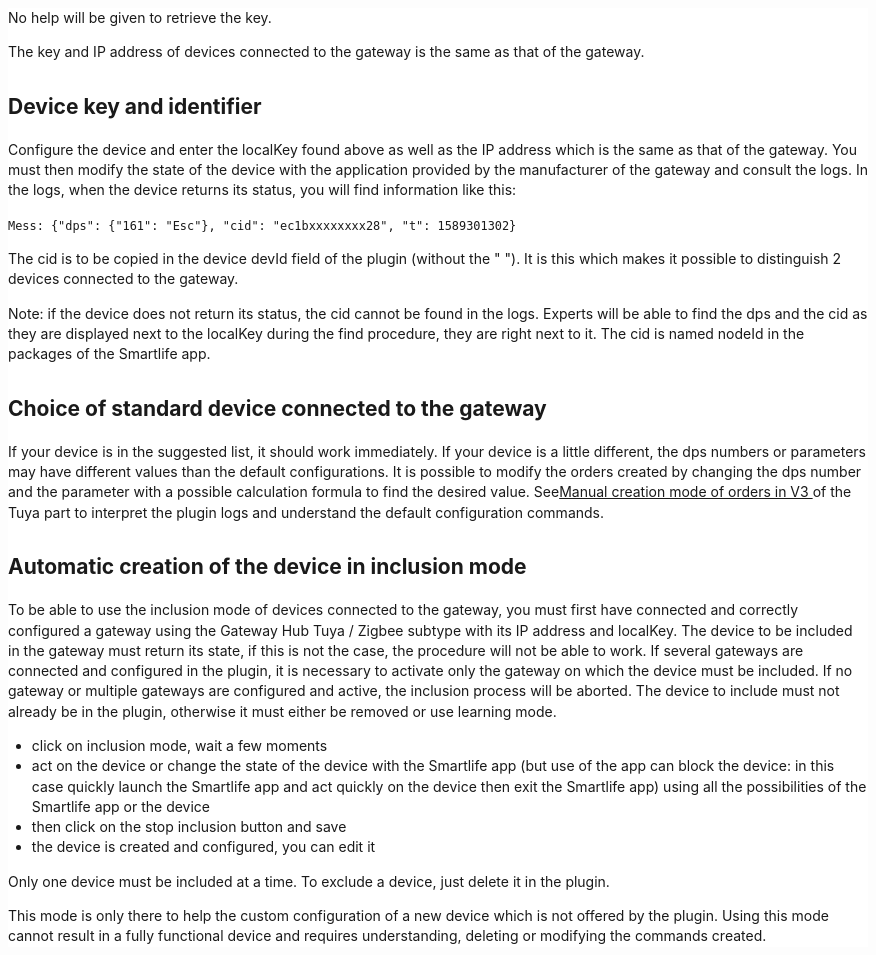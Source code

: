 No help will be given to retrieve the key.

The key and IP address of devices connected to the gateway is the same as that of the gateway.


## Device key and identifier

Configure the device and enter the localKey found above as well as the IP address which is the same as that of the gateway. You must then modify the state of the device with the application provided by the manufacturer of the gateway and consult the logs.
In the logs, when the device returns its status, you will find information like this: 
    
    Mess: {"dps": {"161": "Esc"}, "cid": "ec1bxxxxxxxx28", "t": 1589301302}
 
The cid is to be copied in the device devId field of the plugin (without the " "). It is this which makes it possible to distinguish 2 devices connected to the gateway.

Note: if the device does not return its status, the cid cannot be found in the logs. Experts will be able to find the dps and the cid as they are displayed next to the localKey during the find procedure, they are right next to it. The cid is named nodeId in the packages of the Smartlife app.


## Choice of standard device connected to the gateway

If your device is in the suggested list, it should work immediately. If your device is a little different, the dps numbers or parameters may have different values ​​than the default configurations. It is possible to modify the orders created by changing the dps number and the parameter with a possible calculation formula to find the desired value. See[Manual creation mode of orders in V3 ](./tuya#tocAnchor-1-10-8) of the Tuya part to interpret the plugin logs and understand the default configuration commands.


## Automatic creation of the device in inclusion mode

To be able to use the inclusion mode of devices connected to the gateway, you must first have connected and correctly configured a gateway using the Gateway Hub Tuya / Zigbee subtype with its IP address and localKey. The device to be included in the gateway must return its state, if this is not the case, the procedure will not be able to work. If several gateways are connected and configured in the plugin, it is necessary to activate only the gateway on which the device must be included.
If no gateway or multiple gateways are configured and active, the inclusion process will be aborted. The device to include must not already be in the plugin, otherwise it must either be removed or use learning mode.

- click on inclusion mode, wait a few moments
- act on the device or change the state of the device with the Smartlife app (but use of the app can block the device: in this case quickly launch the Smartlife app and act quickly on the device then exit the Smartlife app) using all the possibilities of the Smartlife app or the device
- then click on the stop inclusion button and save
- the device is created and configured, you can edit it

Only one device must be included at a time. To exclude a device, just delete it in the plugin.

This mode is only there to help the custom configuration of a new device which is not offered by the plugin. Using this mode cannot result in a fully functional device and requires understanding, deleting or modifying the commands created.
